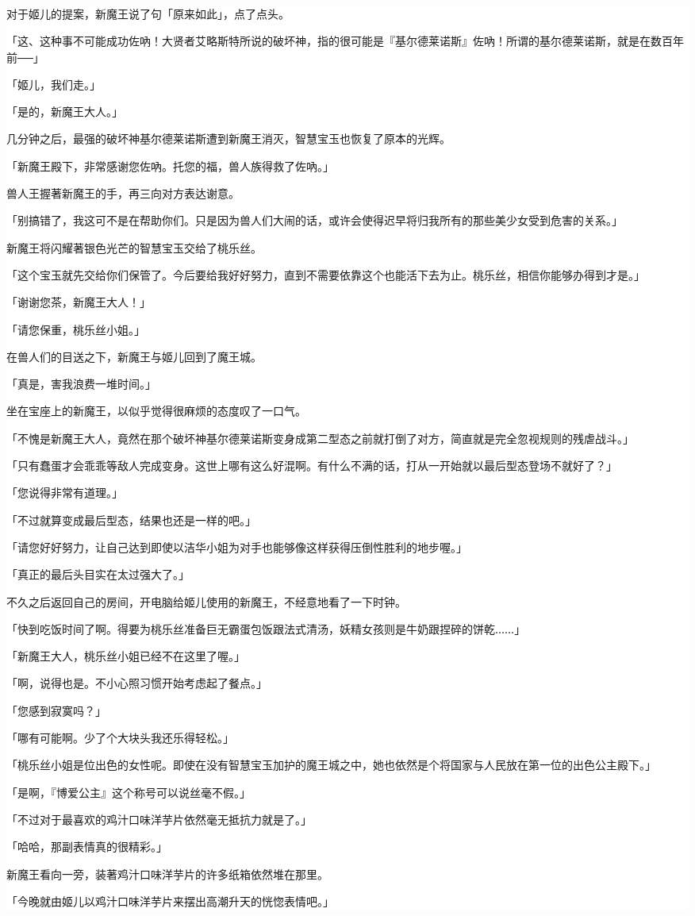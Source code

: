 对于姬儿的提案，新魔王说了句「原来如此」，点了点头。

「这、这种事不可能成功佐吶！大贤者艾略斯特所说的破坏神，指的很可能是『基尔德莱诺斯』佐吶！所谓的基尔德莱诺斯，就是在数百年前──」

「姬儿，我们走。」

「是的，新魔王大人。」

几分钟之后，最强的破坏神基尔德莱诺斯遭到新魔王消灭，智慧宝玉也恢复了原本的光辉。

「新魔王殿下，非常感谢您佐吶。托您的福，兽人族得救了佐吶。」

兽人王握著新魔王的手，再三向对方表达谢意。

「别搞错了，我这可不是在帮助你们。只是因为兽人们大闹的话，或许会使得迟早将归我所有的那些美少女受到危害的关系。」

新魔王将闪耀著银色光芒的智慧宝玉交给了桃乐丝。

「这个宝玉就先交给你们保管了。今后要给我好好努力，直到不需要依靠这个也能活下去为止。桃乐丝，相信你能够办得到才是。」

「谢谢您茶，新魔王大人！」

「请您保重，桃乐丝小姐。」

在兽人们的目送之下，新魔王与姬儿回到了魔王城。

「真是，害我浪费一堆时间。」

坐在宝座上的新魔王，以似乎觉得很麻烦的态度叹了一口气。

「不愧是新魔王大人，竟然在那个破坏神基尔德莱诺斯变身成第二型态之前就打倒了对方，简直就是完全忽视规则的残虐战斗。」

「只有蠢蛋才会乖乖等敌人完成变身。这世上哪有这么好混啊。有什么不满的话，打从一开始就以最后型态登场不就好了？」

「您说得非常有道理。」

「不过就算变成最后型态，结果也还是一样的吧。」

「请您好好努力，让自己达到即使以洁华小姐为对手也能够像这样获得压倒性胜利的地步喔。」

「真正的最后头目实在太过强大了。」

不久之后返回自己的房间，开电脑给姬儿使用的新魔王，不经意地看了一下时钟。

「快到吃饭时间了啊。得要为桃乐丝准备巨无霸蛋包饭跟法式清汤，妖精女孩则是牛奶跟捏碎的饼乾……」

「新魔王大人，桃乐丝小姐已经不在这里了喔。」

「啊，说得也是。不小心照习惯开始考虑起了餐点。」

「您感到寂寞吗？」

「哪有可能啊。少了个大块头我还乐得轻松。」

「桃乐丝小姐是位出色的女性呢。即使在没有智慧宝玉加护的魔王城之中，她也依然是个将国家与人民放在第一位的出色公主殿下。」

「是啊，『博爱公主』这个称号可以说丝毫不假。」

「不过对于最喜欢的鸡汁口味洋芋片依然毫无抵抗力就是了。」

「哈哈，那副表情真的很精彩。」

新魔王看向一旁，装著鸡汁口味洋芋片的许多纸箱依然堆在那里。

「今晚就由姬儿以鸡汁口味洋芋片来摆出高潮升天的恍惚表情吧。」
